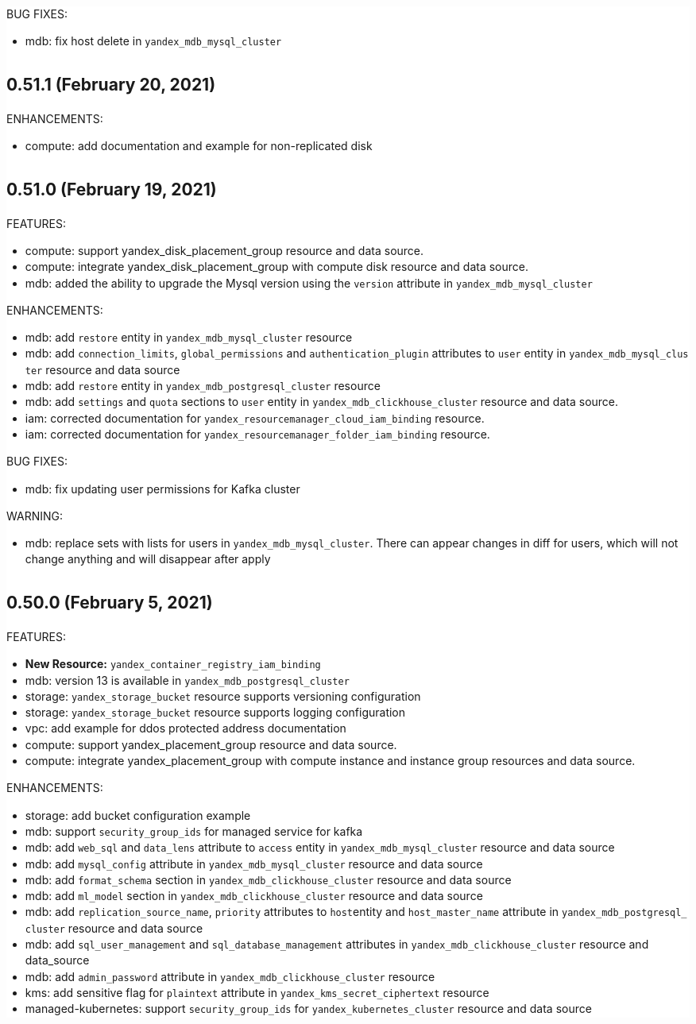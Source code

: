 BUG FIXES:
* mdb: fix host delete in `yandex_mdb_mysql_cluster`

## 0.51.1 (February 20, 2021)
ENHANCEMENTS:
* compute: add documentation and example for non-replicated disk

## 0.51.0 (February 19, 2021)
FEATURES:
* compute: support yandex_disk_placement_group resource and data source.
* compute: integrate yandex_disk_placement_group with compute disk resource and data source.
* mdb: added the ability to upgrade the Mysql version using the `version` attribute in `yandex_mdb_mysql_cluster`

ENHANCEMENTS:
* mdb: add `restore` entity in `yandex_mdb_mysql_cluster` resource
* mdb: add `connection_limits`, `global_permissions` and `authentication_plugin` attributes to `user` entity in `yandex_mdb_mysql_cluster` resource and data source
* mdb: add `restore` entity in `yandex_mdb_postgresql_cluster` resource
* mdb: add `settings` and `quota` sections to `user` entity in `yandex_mdb_clickhouse_cluster` resource and data source.
* iam: corrected documentation for `yandex_resourcemanager_cloud_iam_binding` resource.
* iam: corrected documentation for `yandex_resourcemanager_folder_iam_binding` resource.

BUG FIXES:
* mdb: fix updating user permissions for Kafka cluster

WARNING:
* mdb: replace sets with lists for users in `yandex_mdb_mysql_cluster`. There can appear changes in diff for users, which will not change anything and will disappear after apply

## 0.50.0 (February 5, 2021)
FEATURES:
* **New Resource:** `yandex_container_registry_iam_binding`
* mdb: version 13 is available in `yandex_mdb_postgresql_cluster`
* storage: `yandex_storage_bucket` resource supports versioning configuration
* storage: `yandex_storage_bucket` resource supports logging configuration
* vpc: add example for ddos protected address documentation
* compute: support yandex_placement_group resource and data source.
* compute: integrate yandex_placement_group with compute instance and instance group resources and data source.

ENHANCEMENTS:
* storage: add bucket configuration example
* mdb: support `security_group_ids` for managed service for kafka
* mdb: add `web_sql` and `data_lens` attribute to `access` entity in `yandex_mdb_mysql_cluster` resource and data source
* mdb: add `mysql_config` attribute in `yandex_mdb_mysql_cluster` resource and data source
* mdb: add `format_schema` section in `yandex_mdb_clickhouse_cluster` resource and data source
* mdb: add `ml_model` section in `yandex_mdb_clickhouse_cluster` resource and data source
* mdb: add `replication_source_name`, `priority` attributes to `host`entity and `host_master_name` attribute in `yandex_mdb_postgresql_cluster` resource and data source
* mdb: add `sql_user_management` and `sql_database_management` attributes in `yandex_mdb_clickhouse_cluster` resource and data_source
* mdb: add `admin_password` attribute in `yandex_mdb_clickhouse_cluster` resource
* kms: add sensitive flag for `plaintext` attribute in `yandex_kms_secret_ciphertext` resource
* managed-kubernetes: support `security_group_ids` for `yandex_kubernetes_cluster` resource and data source
